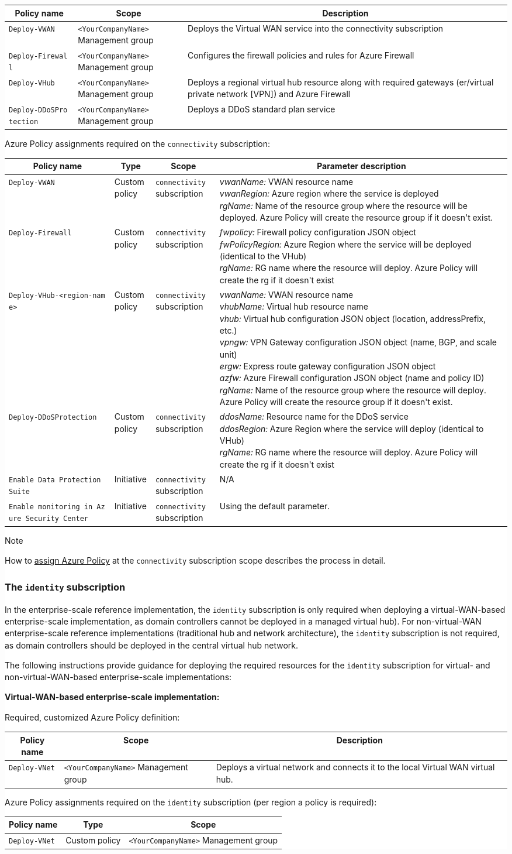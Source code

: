 | Policy name          | Scope | Description |
| ---------------------|-------|-------------|
| `Deploy-VWAN`          | `<YourCompanyName>` Management group | Deploys the Virtual WAN service into the connectivity subscription |
| `Deploy-Firewall` | `<YourCompanyName>` Management group | Configures the firewall policies and rules for Azure Firewall |
| `Deploy-VHub`          | `<YourCompanyName>` Management group | Deploys a regional virtual hub resource along with required gateways (er/virtual private network [VPN]) and Azure Firewall |
| `Deploy-DDoSProtection` | `<YourCompanyName>` Management group | Deploys a DDoS standard plan service |



Azure Policy assignments required on the `connectivity` subscription:

| Policy name          | Type | Scope | Parameter description |
|----------------------|------|-------|-----------------------|
| `Deploy-VWAN`          | Custom policy | `connectivity` subscription | _vwanName:_ VWAN resource name <br> _vwanRegion:_ Azure region where the service is deployed <br> _rgName:_ Name of the resource group where the resource will be deployed. Azure Policy will create the resource group if it doesn't exist. | _vwanName:_ `<your-company-name>-vwan` <br> _vwanRegion:_ `North Europe` <br> _rgName:_ `<your-company-name>-global-vwan` |
| `Deploy-Firewall` | Custom policy | `connectivity` subscription | _fwpolicy:_ Firewall policy configuration JSON object<br> _fwPolicyRegion:_ Azure Region where the service will be deployed (identical to the VHub) <br> _rgName:_ RG name where the resource will deploy. Azure Policy will create the rg if it doesn't exist |
| `Deploy-VHub-<region-name>`     | Custom policy | `connectivity` subscription | _vwanName:_ VWAN resource name <br> _vhubName:_ Virtual hub resource name <br> _vhub:_ Virtual hub configuration JSON object (location, addressPrefix, etc.) <br> _vpngw:_ VPN Gateway configuration JSON object (name, BGP, and scale unit) <br> _ergw:_ Express route gateway configuration JSON object <br> _azfw:_ Azure Firewall configuration JSON object (name and policy ID) <br> _rgName:_ Name of the resource group where the resource will deploy. Azure Policy will create the resource group if it doesn't exist. |
| `Deploy-DDoSProtection` | Custom policy | `connectivity` subscription | _ddosName:_ Resource name for the DDoS service<br> _ddosRegion:_ Azure Region where the service will deploy (identical to VHub) <br> _rgName:_ RG name where the resource will deploy. Azure Policy will create the rg if it doesn't exist | _ddosName:_ `<your-company-name>-ddos-std-plan` <br> _ddosRegion:_ North Europe<br> _rgName:_ `<your-company-name>-global-ddos` |
| `Enable Data Protection Suite` | Initiative | `connectivity` subscription | N/A |
| `Enable monitoring in Azure Security Center` | Initiative | `connectivity` subscription | Using the default parameter. |

> [!NOTE]
> How to [assign Azure Policy](#deployment-of-assignments) at the `connectivity` subscription scope describes the process in detail.

### The `identity` subscription

In the enterprise-scale reference implementation, the `identity` subscription is only required when deploying a virtual-WAN-based enterprise-scale implementation, as domain controllers cannot be deployed in a managed virtual hub). For non-virtual-WAN enterprise-scale reference implementations (traditional hub and network architecture), the `identity` subscription is not required, as domain controllers should be deployed in the central virtual hub network.

The following instructions provide guidance for deploying the required resources for the `identity` subscription for virtual- and non-virtual-WAN-based enterprise-scale implementations:

**Virtual-WAN-based enterprise-scale implementation:**

Required, customized Azure Policy definition:

| Policy name          | Scope              | Description                                                        |
| ---------------------|--------------------|--------------------------------------------------------------------|
| `Deploy-VNet`        | `<YourCompanyName>` Management group | Deploys a virtual network and connects it to the local Virtual WAN virtual hub. |

Azure Policy assignments required on the `identity` subscription (per region a policy is required):

| Policy name          | Type | Scope                |
|----------------------|------|----------------------|
| `Deploy-VNet` | Custom policy | `<YourCompanyName>` Management group |
